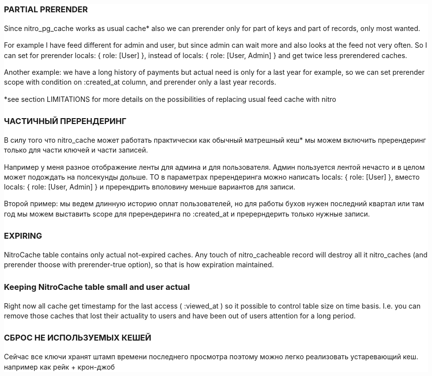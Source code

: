###                                           PARTIAL PRERENDER

Since nitro_pg_cache works as usual cache* also we can prerender only for part of keys and part of records, only most wanted.

For example I have feed different for admin and user, but since admin can wait more and also looks at the feed not
very often. So I can set for prerender locals: { role: [User] }, instead of locals: { role: [User, Admin] }
and get twice less prerendered caches.

Another example: we have a long history of payments but actual need is only for a last year for example,
so we can set prerender scope with condition on :created_at column, and prerender only a last year records.

*see section LIMITATIONS for more details on the possibilities of replacing usual feed cache with nitro

###                                          ЧАСТИЧНЫЙ ПРЕРЕНДЕРИНГ
В силу того что nitro_cache может работать практически как обычный матрешный кеш* мы можем включить пререндеринг только для части
ключей и части записей.

Например у меня разное отображение ленты для админа и для пользователя. Админ пользуется лентой нечасто и в целом может
подождать на полсекунды дольше. ТО в параметрах пререндеринга можно написать locals: { role: [User] }, вместо locals: { role: [User, Admin] }
и пререндрить вполовину меньше вариантов для записи.

Второй пример: мы ведем длинную историю оплат пользователей, но для работы бухов нужен последний квартал или там год
мы можем выставить scope для пререндеринга по :created_at и пререрндерить только нужные записи.


###                                         EXPIRING 
NitroCache table contains only actual not-expired caches. Any touch of nitro_cacheable record will destroy all it nitro_caches (and prerender thoose with prerender-true option), so that is how expiration maintained.

###                                         Keeping NitroCache table small and user actual
Right now all cache get timestamp for the last access ( :viewed_at ) so it possible to control table size on time basis. 
I.e. you can remove those caches that lost their actuality to users and have been out of users attention for a long period. 


###                                        СБРОС НЕ ИСПОЛЬЗУЕМЫХ КЕШЕЙ
Сейчас все ключи хранят штамп времени последнего просмотра поэтому можно легко реализовать устаревающий кеш. например как рейк + крон-джоб
